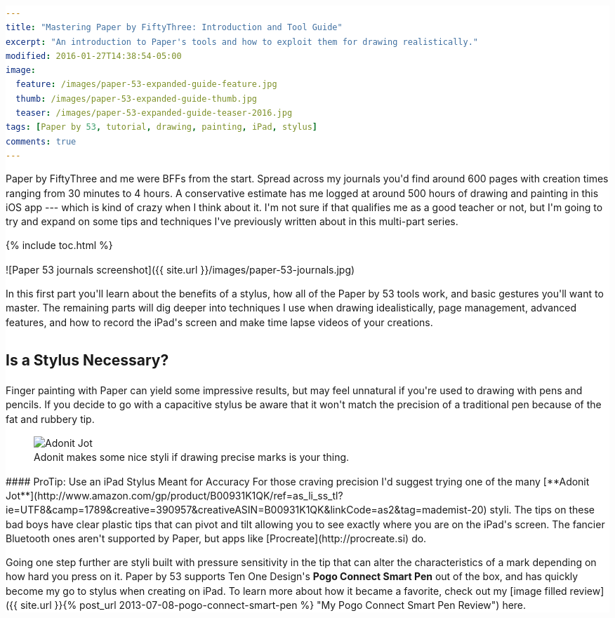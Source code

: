 ```yaml
---
title: "Mastering Paper by FiftyThree: Introduction and Tool Guide"
excerpt: "An introduction to Paper's tools and how to exploit them for drawing realistically."
modified: 2016-01-27T14:38:54-05:00
image: 
  feature: /images/paper-53-expanded-guide-feature.jpg
  thumb: /images/paper-53-expanded-guide-thumb.jpg
  teaser: /images/paper-53-expanded-guide-teaser-2016.jpg
tags: [Paper by 53, tutorial, drawing, painting, iPad, stylus]
comments: true
---
```


Paper by FiftyThree and me were BFFs from the start. Spread across my journals you'd find around 600 pages with creation times ranging from 30 minutes to 4 hours. A conservative estimate has me logged at around 500 hours of drawing and painting in this iOS app --- which is kind of crazy when I think about it. I'm not sure if that qualifies me as a good teacher or not, but I'm going to try and expand on some tips and techniques I've previously written about in this multi-part series.

{% include toc.html %}

![Paper 53 journals screenshot]({{ site.url }}/images/paper-53-journals.jpg)

In this first part you'll learn about the benefits of a stylus, how all of the Paper by 53 tools work, and basic gestures you'll want to master. The remaining parts will dig deeper into techniques I use when drawing idealistically, page management, advanced features, and how to record the iPad's screen and make time lapse videos of your creations.

## Is a Stylus Necessary?

Finger painting with Paper can yield some impressive results, but may feel unnatural if you're used to drawing with pens and pencils. If you decide to go with a capacitive stylus be aware that it won't match the precision of a traditional pen because of the fat and rubbery tip.

<figure>
  <img src="{{ site.url }}/images/adonit-jot-classic-tip.jpg" alt="Adonit Jot">
  <figcaption>Adonit makes some nice styli if drawing precise marks is your thing.</figcaption>
</figure>

<div class="notice--info" markdown="1">
#### ProTip: Use an iPad Stylus Meant for Accuracy
For those craving precision I'd suggest trying one of the many [**Adonit Jot**](http://www.amazon.com/gp/product/B00931K1QK/ref=as_li_ss_tl?ie=UTF8&camp=1789&creative=390957&creativeASIN=B00931K1QK&linkCode=as2&tag=mademist-20) styli. The tips on these bad boys have clear plastic tips that can pivot and tilt allowing you to see exactly where you are on the iPad's screen. The fancier Bluetooth ones aren't supported by Paper, but apps like [Procreate](http://procreate.si) do.
</div>

Going one step further are styli built with pressure sensitivity in the tip that can alter the characteristics of a mark depending on how hard you press on it. Paper by 53 supports Ten One Design's **Pogo Connect Smart Pen** out of the box, and has quickly become my go to stylus when creating on iPad. To learn more about how it became a favorite, check out my [image filled review]({{ site.url }}{% post_url 2013-07-08-pogo-connect-smart-pen %} "My Pogo Connect Smart Pen Review") here.


[^opaque]: Not transparent or translucent; impenetrable to light; not allowing light to pass through.
[^pure-color]: I define pure as matching the color selected in the mixer. Many of the tools have a hint of translucency to them and need 2--3 layers to match exactly.
[^pen-lettering]: I suppose I could break the creative flow and switch to a traditional capacitive stylus for just lettering if I wanted to continue using the fountain pen. Nah...
[^ios-zoom]: The iPad has a system wide zoom feature that allows you to enlarge the screen by 3 finger tapping it. To activate, go to **Settings** > **General**. Tap on **Accessibility** and then turn on **Zoom**.